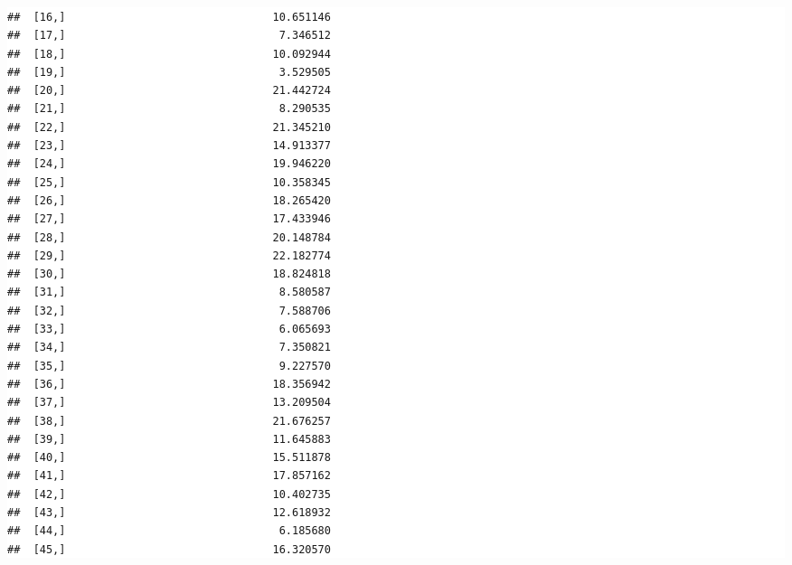     ##  [16,]                                10.651146
    ##  [17,]                                 7.346512
    ##  [18,]                                10.092944
    ##  [19,]                                 3.529505
    ##  [20,]                                21.442724
    ##  [21,]                                 8.290535
    ##  [22,]                                21.345210
    ##  [23,]                                14.913377
    ##  [24,]                                19.946220
    ##  [25,]                                10.358345
    ##  [26,]                                18.265420
    ##  [27,]                                17.433946
    ##  [28,]                                20.148784
    ##  [29,]                                22.182774
    ##  [30,]                                18.824818
    ##  [31,]                                 8.580587
    ##  [32,]                                 7.588706
    ##  [33,]                                 6.065693
    ##  [34,]                                 7.350821
    ##  [35,]                                 9.227570
    ##  [36,]                                18.356942
    ##  [37,]                                13.209504
    ##  [38,]                                21.676257
    ##  [39,]                                11.645883
    ##  [40,]                                15.511878
    ##  [41,]                                17.857162
    ##  [42,]                                10.402735
    ##  [43,]                                12.618932
    ##  [44,]                                 6.185680
    ##  [45,]                                16.320570